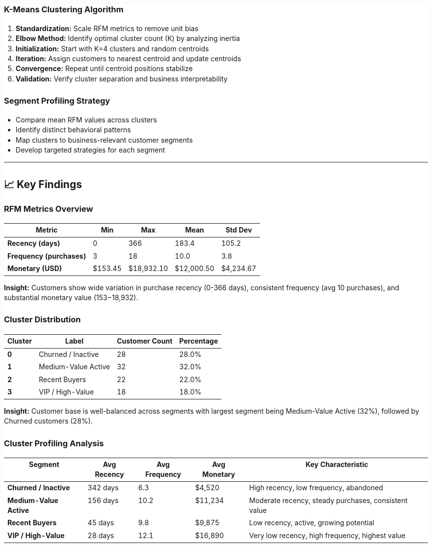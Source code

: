 ### K-Means Clustering Algorithm

1. **Standardization:** Scale RFM metrics to remove unit bias
2. **Elbow Method:** Identify optimal cluster count (K) by analyzing inertia
3. **Initialization:** Start with K=4 clusters and random centroids
4. **Iteration:** Assign customers to nearest centroid and update centroids
5. **Convergence:** Repeat until centroid positions stabilize
6. **Validation:** Verify cluster separation and business interpretability

### Segment Profiling Strategy

- Compare mean RFM values across clusters
- Identify distinct behavioral patterns
- Map clusters to business-relevant customer segments
- Develop targeted strategies for each segment

---

## 📈 Key Findings

### RFM Metrics Overview

| Metric | Min | Max | Mean | Std Dev |
|--------|-----|-----|------|---------|
| **Recency (days)** | 0 | 366 | 183.4 | 105.2 |
| **Frequency (purchases)** | 3 | 18 | 10.0 | 3.8 |
| **Monetary (USD)** | $153.45 | $18,932.10 | $12,000.50 | $4,234.67 |

**Insight:** Customers show wide variation in purchase recency (0-366 days), consistent frequency (avg 10 purchases), and substantial monetary value ($153-$18,932).

### Cluster Distribution

| Cluster | Label | Customer Count | Percentage |
|---------|-------|-----------------|------------|
| **0** | Churned / Inactive | 28 | 28.0% |
| **1** | Medium-Value Active | 32 | 32.0% |
| **2** | Recent Buyers | 22 | 22.0% |
| **3** | VIP / High-Value | 18 | 18.0% |

**Insight:** Customer base is well-balanced across segments with largest segment being Medium-Value Active (32%), followed by Churned customers (28%).

### Cluster Profiling Analysis

| Segment | Avg Recency | Avg Frequency | Avg Monetary | Key Characteristic |
|---------|-------------|---------------|--------------|-------------------|
| **Churned / Inactive** | 342 days | 6.3 | $4,520 | High recency, low frequency, abandoned |
| **Medium-Value Active** | 156 days | 10.2 | $11,234 | Moderate recency, steady purchases, consistent value |
| **Recent Buyers** | 45 days | 9.8 | $9,875 | Low recency, active, growing potential |
| **VIP / High-Value** | 28 days | 12.1 | $16,890 | Very low recency, high frequency, highest value |
